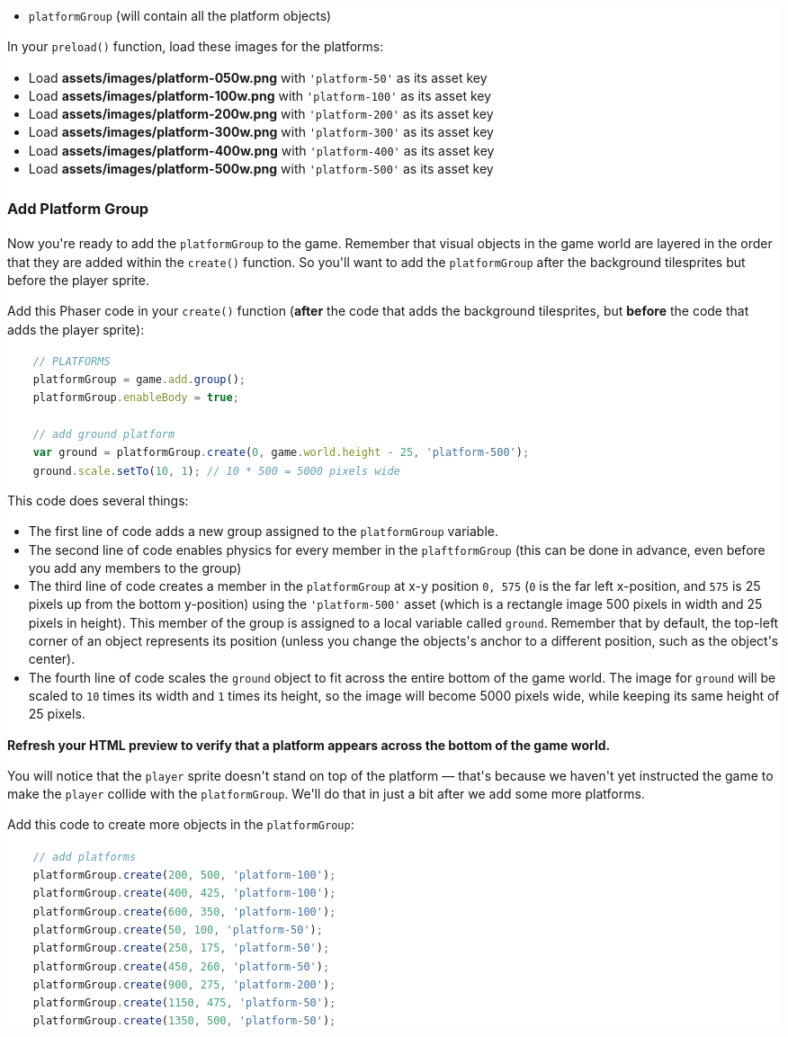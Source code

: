 * `platformGroup` \(will contain all the platform objects\)

In your `preload()` function, load these images for the platforms:

* Load **assets/images/platform-050w.png** with `'platform-50'` as its asset key
* Load **assets/images/platform-100w.png** with `'platform-100'` as its asset key
* Load **assets/images/platform-200w.png** with `'platform-200'` as its asset key
* Load **assets/images/platform-300w.png** with `'platform-300'` as its asset key
* Load **assets/images/platform-400w.png** with `'platform-400'` as its asset key
* Load **assets/images/platform-500w.png** with `'platform-500'` as its asset key

### Add Platform Group

Now you're ready to add the `platformGroup` to the game. Remember that visual objects in the game world are layered in the order that they are added within the `create()` function. So you'll want to add the `platformGroup` after the background tilesprites but before the player sprite.

Add this Phaser code in your `create()` function \(**after** the code that adds the background tilesprites, but **before** the code that adds the player sprite\):

```javascript
    // PLATFORMS
    platformGroup = game.add.group();
    platformGroup.enableBody = true;

    // add ground platform
    var ground = platformGroup.create(0, game.world.height - 25, 'platform-500');
    ground.scale.setTo(10, 1); // 10 * 500 = 5000 pixels wide
```

This code does several things:

* The first line of code adds a new group assigned to the `platformGroup` variable.
* The second line of code enables physics for every member in the `plaftformGroup` \(this can be done in advance, even before you add any members to the group\)
* The third line of code creates a member in the `platformGroup` at x-y position `0, 575` \(`0` is the far left x-position, and `575` is 25 pixels up from the bottom y-position\) using the `'platform-500'` asset \(which is a rectangle image 500 pixels in width and 25 pixels in height\).  This member of the group is assigned to a local variable called `ground`.  Remember that by default, the top-left corner of an object represents its position \(unless you change the objects's anchor to a different position, such as the object's center\).
* The fourth line of code scales the `ground` object to fit across the entire bottom of the game world. The image for `ground` will be scaled to `10` times its width and `1` times its height, so the image will become 5000 pixels wide, while keeping its same height of 25 pixels.

**Refresh your HTML preview to verify that a platform appears across the bottom of the game world.**

You will notice that the `player` sprite doesn't stand on top of the platform — that's because we haven't yet instructed the game to make the `player` collide with the `platformGroup`. We'll do that in just a bit after we add some more platforms.

Add this code to create more objects in the `platformGroup`:

```javascript
    // add platforms
    platformGroup.create(200, 500, 'platform-100');
    platformGroup.create(400, 425, 'platform-100');
    platformGroup.create(600, 350, 'platform-100');
    platformGroup.create(50, 100, 'platform-50');
    platformGroup.create(250, 175, 'platform-50');
    platformGroup.create(450, 260, 'platform-50');
    platformGroup.create(900, 275, 'platform-200');
    platformGroup.create(1150, 475, 'platform-50');
    platformGroup.create(1350, 500, 'platform-50');
```

